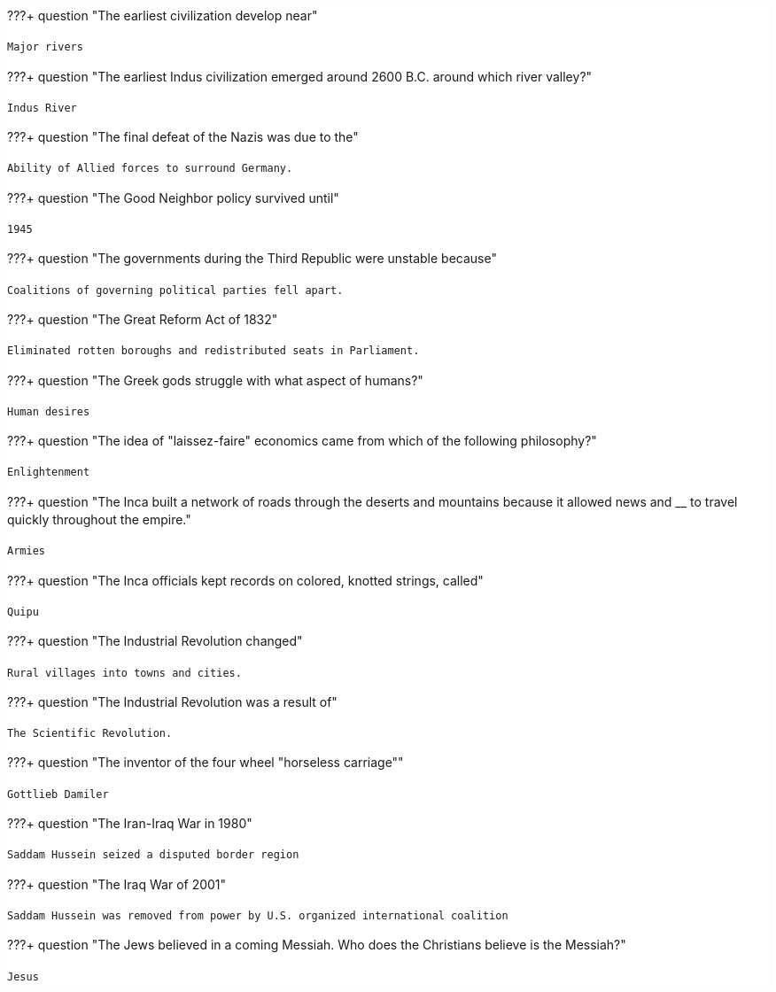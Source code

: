 ???+ question "The earliest civilization develop near"

	Major rivers

???+ question "The earliest Indus civilization emerged around 2600 B.C. around which river valley?"

	Indus River

???+ question "The final defeat of the Nazis was due to the"

	Ability of Allied forces to surround Germany.

???+ question "The Good Neighbor policy survived until"

	1945

???+ question "The governments during the Third Republic were unstable because"

	Coalitions of governing political parties fell apart.

???+ question "The Great Reform Act of 1832"

	Eliminated rotten boroughs and redistributed seats in Parliament.

???+ question "The Greek gods struggle with what aspect of humans?"

	Human desires

???+ question "The idea of "laissez-faire" economics came from which of the following philosophy?"

	Enlightenment

???+ question "The Inca built a network of roads through the deserts and mountains because it allowed news and __ to travel quickly throughout the empire."

	Armies

???+ question "The Inca officials kept records on colored, knotted strings, called"

	Quipu

???+ question "The Industrial Revolution changed"

	Rural villages into towns and cities.

???+ question "The Industrial Revolution was a result of"

	The Scientific Revolution.

???+ question "The inventor of the four wheel "horseless carriage""

	Gottlieb Damiler

???+ question "The Iran-Iraq War in 1980"

	Saddam Hussein seized a disputed border region

???+ question "The Iraq War of 2001"

	Saddam Hussein was removed from power by U.S. organized international coalition

???+ question "The Jews believed in a coming Messiah. Who does the Christians believe is the Messiah?"

	Jesus
